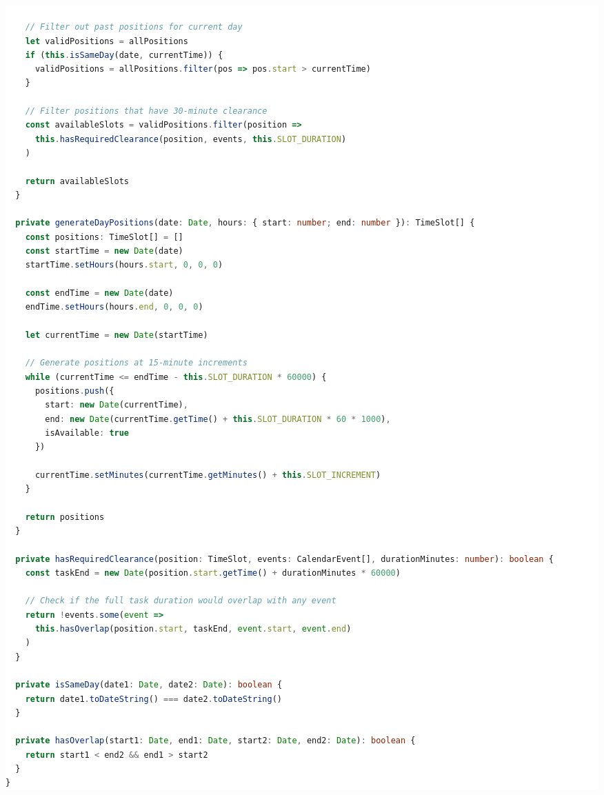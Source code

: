 ```typescript
    
    // Filter out past positions for current day
    let validPositions = allPositions
    if (this.isSameDay(date, currentTime)) {
      validPositions = allPositions.filter(pos => pos.start > currentTime)
    }
    
    // Filter positions that have 30-minute clearance
    const availableSlots = validPositions.filter(position => 
      this.hasRequiredClearance(position, events, this.SLOT_DURATION)
    )
    
    return availableSlots
  }
  
  private generateDayPositions(date: Date, hours: { start: number; end: number }): TimeSlot[] {
    const positions: TimeSlot[] = []
    const startTime = new Date(date)
    startTime.setHours(hours.start, 0, 0, 0)
    
    const endTime = new Date(date)
    endTime.setHours(hours.end, 0, 0, 0)
    
    let currentTime = new Date(startTime)
    
    // Generate positions at 15-minute increments
    while (currentTime <= endTime - this.SLOT_DURATION * 60000) {
      positions.push({
        start: new Date(currentTime),
        end: new Date(currentTime.getTime() + this.SLOT_DURATION * 60 * 1000),
        isAvailable: true
      })
      
      currentTime.setMinutes(currentTime.getMinutes() + this.SLOT_INCREMENT)
    }
    
    return positions
  }
  
  private hasRequiredClearance(position: TimeSlot, events: CalendarEvent[], durationMinutes: number): boolean {
    const taskEnd = new Date(position.start.getTime() + durationMinutes * 60000)
    
    // Check if the full task duration would overlap with any event
    return !events.some(event => 
      this.hasOverlap(position.start, taskEnd, event.start, event.end)
    )
  }
  
  private isSameDay(date1: Date, date2: Date): boolean {
    return date1.toDateString() === date2.toDateString()
  }
  
  private hasOverlap(start1: Date, end1: Date, start2: Date, end2: Date): boolean {
    return start1 < end2 && end1 > start2
  }
}
```
